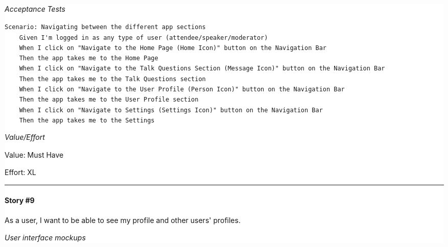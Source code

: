 _Acceptance Tests_
```gherkin
Scenario: Navigating between the different app sections 
	Given I'm logged in as any type of user (attendee/speaker/moderator)
	When I click on "Navigate to the Home Page (Home Icon)" button on the Navigation Bar
	Then the app takes me to the Home Page
	When I click on "Navigate to the Talk Questions Section (Message Icon)" button on the Navigation Bar
	Then the app takes me to the Talk Questions section
	When I click on "Navigate to the User Profile (Person Icon)" button on the Navigation Bar
	Then the app takes me to the User Profile section
	When I click on "Navigate to Settings (Settings Icon)" button on the Navigation Bar
	Then the app takes me to the Settings
```
_Value/Effort_

Value: Must Have

Effort: XL

---
#### **Story #9**

As a user, I want to be able to see my profile and other users' profiles.

_User interface mockups_
